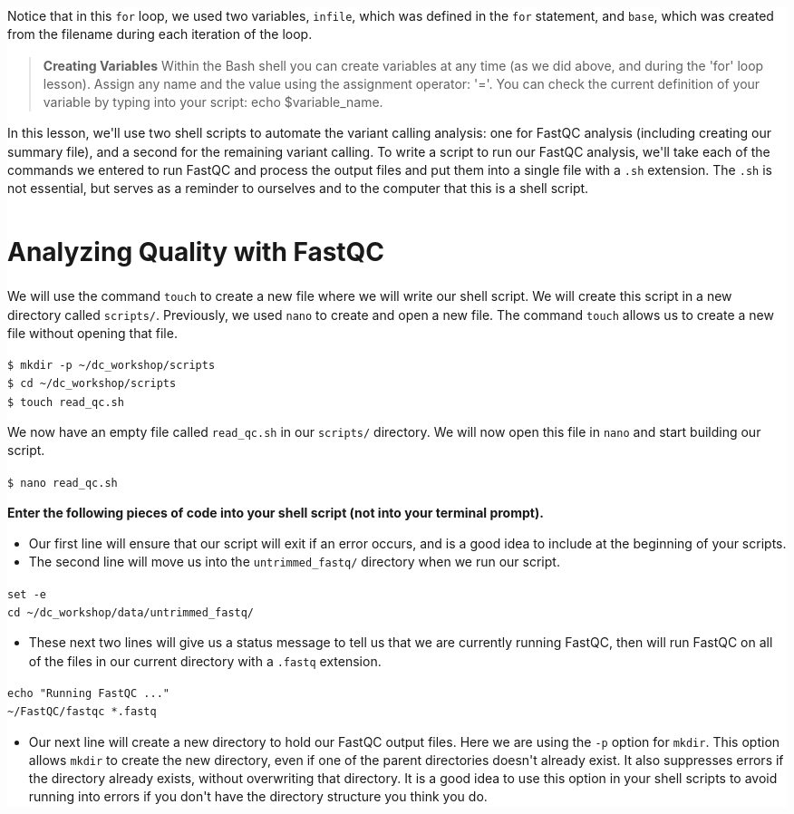 Notice that in this `for` loop, we used two variables, `infile`, which was defined in the `for` statement, and `base`, which was created from the filename during each iteration of the loop.

> **Creating Variables**
> Within the Bash shell you can create variables at any time (as we did above, and during the 'for' loop lesson). Assign any name and the value using the assignment operator: '='. You can check the current definition of your variable by typing into your script: echo $variable_name.

In this lesson, we'll use two shell scripts to automate the variant calling analysis: one for FastQC analysis (including creating our summary file), and a second for the remaining variant calling. To write a script to run our FastQC analysis, we'll take each of the commands we entered to run FastQC and process the output files and put them into a single file with a `.sh` extension. The `.sh` is not essential, but serves as a reminder to ourselves and to the computer that this is a shell script.

# Analyzing Quality with FastQC

We will use the command `touch` to create a new file where we will write our shell script. We will create this script in a new directory called `scripts/`. Previously, we used `nano` to create and open a new file. The command `touch` allows us to create a new file without opening that file.

~~~
$ mkdir -p ~/dc_workshop/scripts
$ cd ~/dc_workshop/scripts
$ touch read_qc.sh
~~~

We now have an empty file called `read_qc.sh` in our `scripts/` directory. We will now open this file in `nano` and start building our script.

~~~
$ nano read_qc.sh
~~~

**Enter the following pieces of code into your shell script (not into your terminal prompt).**

- Our first line will ensure that our script will exit if an error occurs, and is a good idea to include at the beginning of your scripts.
- The second line will move us into the `untrimmed_fastq/` directory when we run our script.

~~~
set -e
cd ~/dc_workshop/data/untrimmed_fastq/
~~~

- These next two lines will give us a status message to tell us that we are currently running FastQC, then will run FastQC on all of the files in our current directory with a `.fastq` extension.

~~~
echo "Running FastQC ..."
~/FastQC/fastqc *.fastq
~~~

- Our next line will create a new directory to hold our FastQC output files. Here we are using the `-p` option for `mkdir`. This option allows `mkdir` to create the new directory, even if one of the parent directories doesn't already exist. It also suppresses errors if the directory already exists, without overwriting that directory. It is a good idea to use this option in your shell scripts to avoid running into errors if you don't have the directory structure you think you do.
